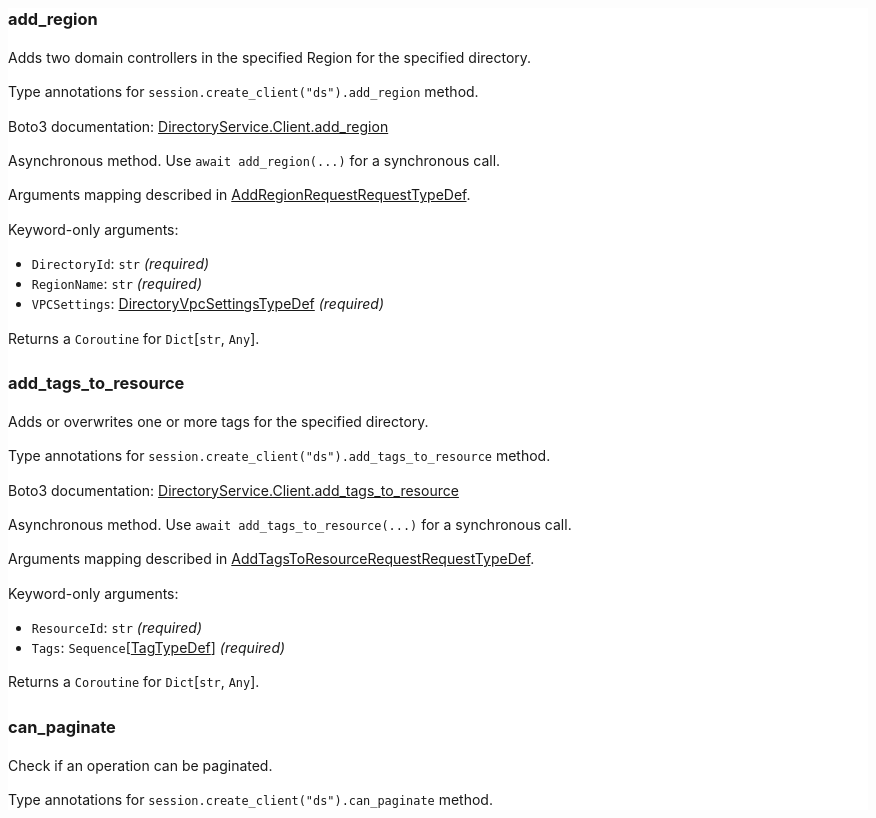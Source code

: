 ### add_region

Adds two domain controllers in the specified Region for the specified
directory.

Type annotations for `session.create_client("ds").add_region` method.

Boto3 documentation:
[DirectoryService.Client.add_region](https://boto3.amazonaws.com/v1/documentation/api/latest/reference/services/ds.html#DirectoryService.Client.add_region)

Asynchronous method. Use `await add_region(...)` for a synchronous call.

Arguments mapping described in
[AddRegionRequestRequestTypeDef](./type_defs.md#addregionrequestrequesttypedef).

Keyword-only arguments:

- `DirectoryId`: `str` *(required)*
- `RegionName`: `str` *(required)*
- `VPCSettings`:
  [DirectoryVpcSettingsTypeDef](./type_defs.md#directoryvpcsettingstypedef)
  *(required)*

Returns a `Coroutine` for `Dict`\[`str`, `Any`\].

<a id="add_tags_to_resource"></a>

### add_tags_to_resource

Adds or overwrites one or more tags for the specified directory.

Type annotations for `session.create_client("ds").add_tags_to_resource` method.

Boto3 documentation:
[DirectoryService.Client.add_tags_to_resource](https://boto3.amazonaws.com/v1/documentation/api/latest/reference/services/ds.html#DirectoryService.Client.add_tags_to_resource)

Asynchronous method. Use `await add_tags_to_resource(...)` for a synchronous
call.

Arguments mapping described in
[AddTagsToResourceRequestRequestTypeDef](./type_defs.md#addtagstoresourcerequestrequesttypedef).

Keyword-only arguments:

- `ResourceId`: `str` *(required)*
- `Tags`: `Sequence`\[[TagTypeDef](./type_defs.md#tagtypedef)\] *(required)*

Returns a `Coroutine` for `Dict`\[`str`, `Any`\].

<a id="can_paginate"></a>

### can_paginate

Check if an operation can be paginated.

Type annotations for `session.create_client("ds").can_paginate` method.
